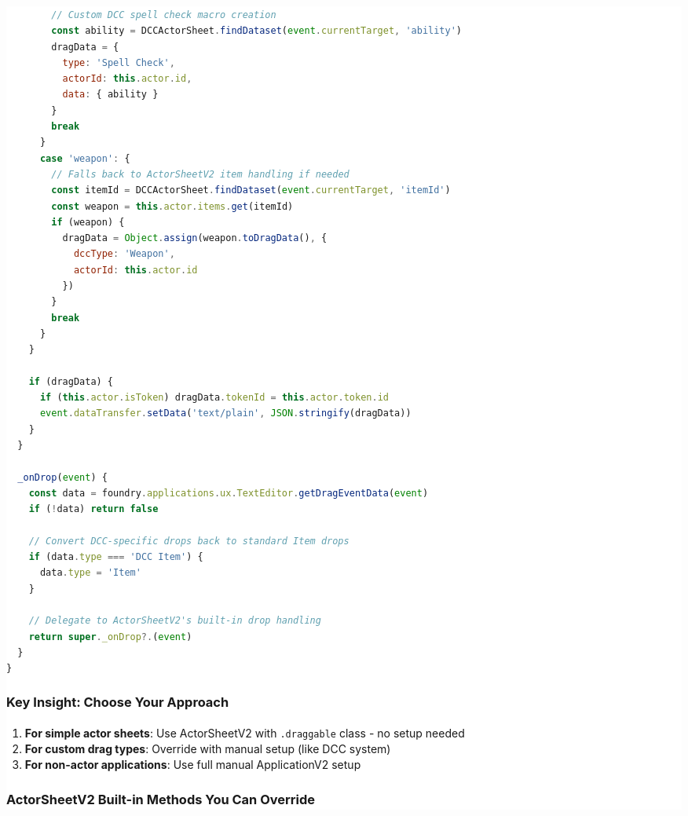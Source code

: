 ```javascript
        // Custom DCC spell check macro creation
        const ability = DCCActorSheet.findDataset(event.currentTarget, 'ability')
        dragData = {
          type: 'Spell Check',
          actorId: this.actor.id,
          data: { ability }
        }
        break
      }
      case 'weapon': {
        // Falls back to ActorSheetV2 item handling if needed
        const itemId = DCCActorSheet.findDataset(event.currentTarget, 'itemId')
        const weapon = this.actor.items.get(itemId)
        if (weapon) {
          dragData = Object.assign(weapon.toDragData(), {
            dccType: 'Weapon',
            actorId: this.actor.id
          })
        }
        break
      }
    }

    if (dragData) {
      if (this.actor.isToken) dragData.tokenId = this.actor.token.id
      event.dataTransfer.setData('text/plain', JSON.stringify(dragData))
    }
  }

  _onDrop(event) {
    const data = foundry.applications.ux.TextEditor.getDragEventData(event)
    if (!data) return false

    // Convert DCC-specific drops back to standard Item drops
    if (data.type === 'DCC Item') {
      data.type = 'Item'
    }

    // Delegate to ActorSheetV2's built-in drop handling
    return super._onDrop?.(event)
  }
}
```

### Key Insight: Choose Your Approach

1. **For simple actor sheets**: Use ActorSheetV2 with `.draggable` class - no setup needed
2. **For custom drag types**: Override with manual setup (like DCC system)
3. **For non-actor applications**: Use full manual ApplicationV2 setup

### ActorSheetV2 Built-in Methods You Can Override
